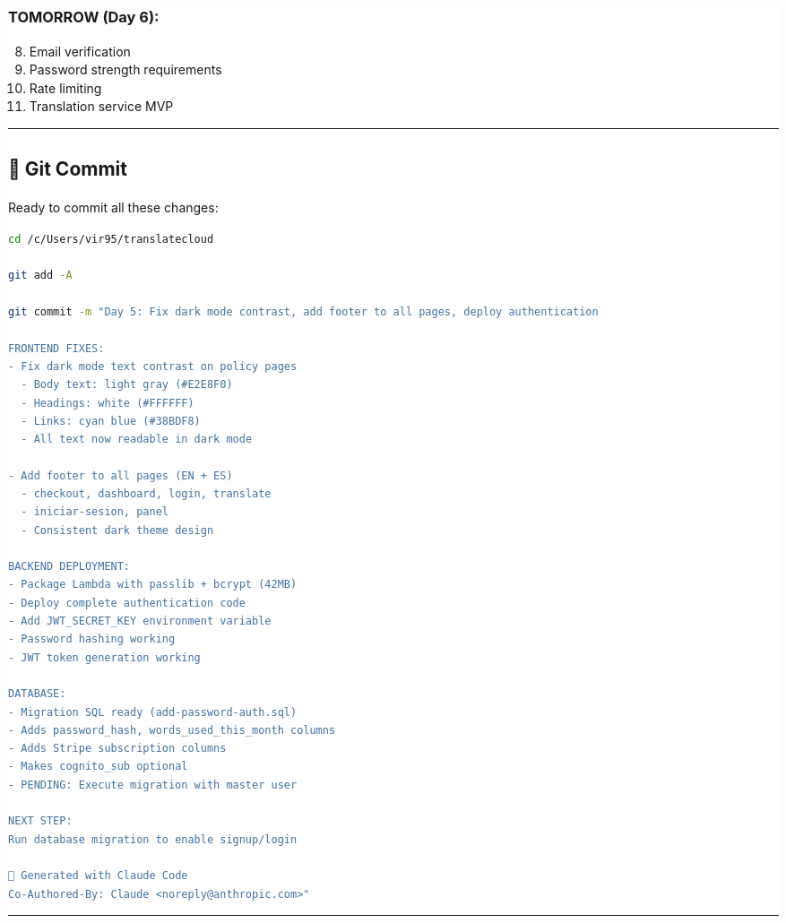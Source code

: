 ### **TOMORROW (Day 6):**
8. Email verification
9. Password strength requirements
10. Rate limiting
11. Translation service MVP

---

## 📝 Git Commit

Ready to commit all these changes:

```bash
cd /c/Users/vir95/translatecloud

git add -A

git commit -m "Day 5: Fix dark mode contrast, add footer to all pages, deploy authentication

FRONTEND FIXES:
- Fix dark mode text contrast on policy pages
  - Body text: light gray (#E2E8F0)
  - Headings: white (#FFFFFF)
  - Links: cyan blue (#38BDF8)
  - All text now readable in dark mode

- Add footer to all pages (EN + ES)
  - checkout, dashboard, login, translate
  - iniciar-sesion, panel
  - Consistent dark theme design

BACKEND DEPLOYMENT:
- Package Lambda with passlib + bcrypt (42MB)
- Deploy complete authentication code
- Add JWT_SECRET_KEY environment variable
- Password hashing working
- JWT token generation working

DATABASE:
- Migration SQL ready (add-password-auth.sql)
- Adds password_hash, words_used_this_month columns
- Adds Stripe subscription columns
- Makes cognito_sub optional
- PENDING: Execute migration with master user

NEXT STEP:
Run database migration to enable signup/login

🤖 Generated with Claude Code
Co-Authored-By: Claude <noreply@anthropic.com>"
```

---